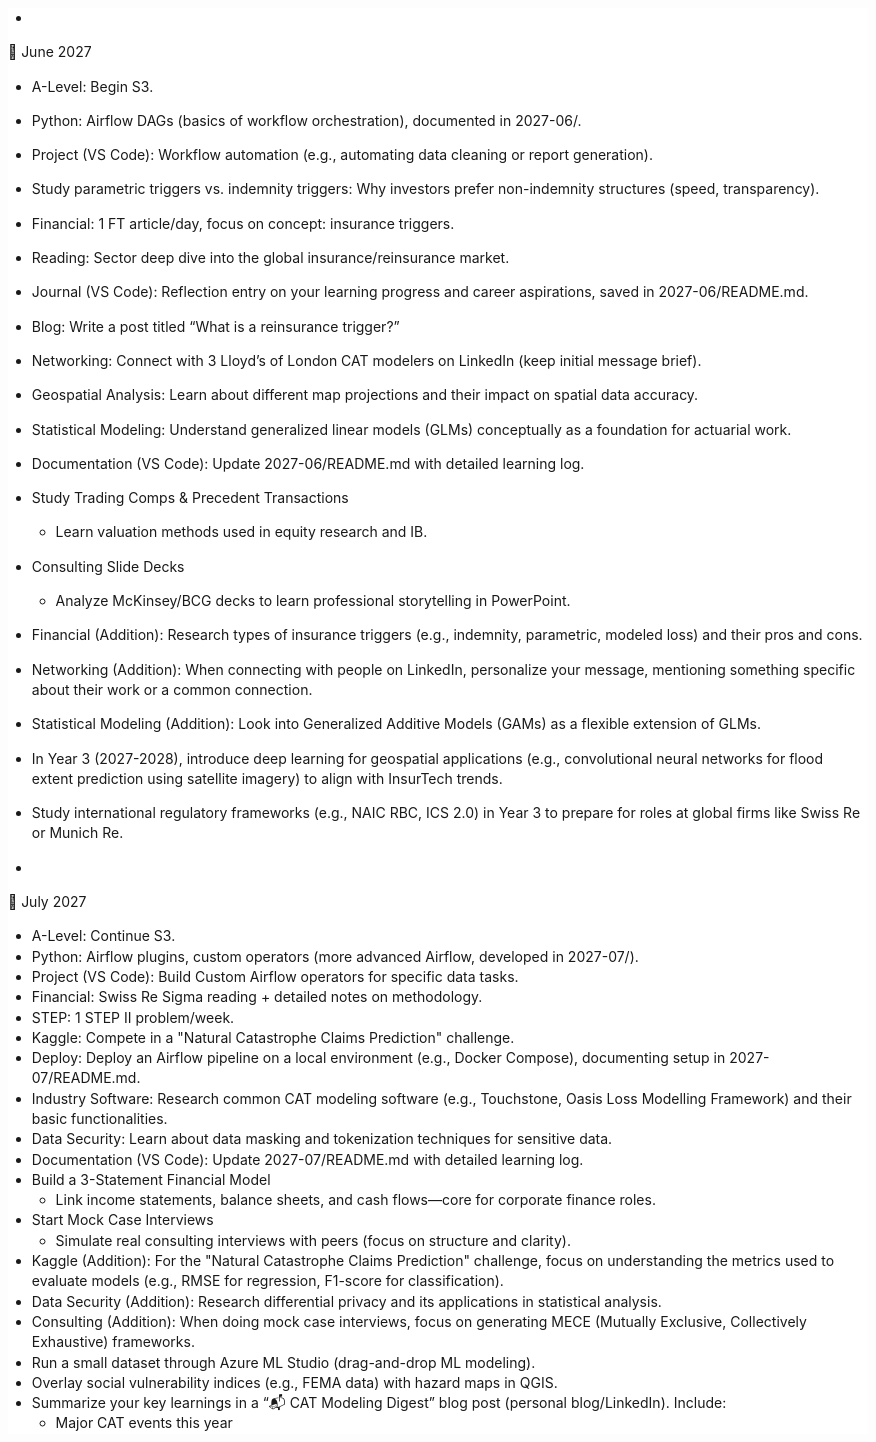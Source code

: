 * 

📅 June 2027
* A-Level: Begin S3.
* Python: Airflow DAGs (basics of workflow orchestration), documented in 2027-06/.
* Project (VS Code): Workflow automation (e.g., automating data cleaning or report generation).
* Study parametric triggers vs. indemnity triggers: Why investors prefer non-indemnity structures (speed, transparency).
* Financial: 1 FT article/day, focus on concept: insurance triggers.
* Reading: Sector deep dive into the global insurance/reinsurance market.
* Journal (VS Code): Reflection entry on your learning progress and career aspirations, saved in 2027-06/README.md.
* Blog: Write a post titled “What is a reinsurance trigger?”
* Networking: Connect with 3 Lloyd’s of London CAT modelers on LinkedIn (keep initial message brief).
* Geospatial Analysis: Learn about different map projections and their impact on spatial data accuracy.
* Statistical Modeling: Understand generalized linear models (GLMs) conceptually as a foundation for actuarial work.
* Documentation (VS Code): Update 2027-06/README.md with detailed learning log.
* Study Trading Comps & Precedent Transactions
    * Learn valuation methods used in equity research and IB.
* Consulting Slide Decks
    * Analyze McKinsey/BCG decks to learn professional storytelling in PowerPoint.
* Financial (Addition): Research types of insurance triggers (e.g., indemnity, parametric, modeled loss) and their pros and cons.
* Networking (Addition): When connecting with people on LinkedIn, personalize your message, mentioning something specific about their work or a common connection.
* Statistical Modeling (Addition): Look into Generalized Additive Models (GAMs) as a flexible extension of GLMs.
* In Year 3 (2027-2028), introduce deep learning for geospatial applications (e.g., convolutional neural networks for flood extent prediction using satellite imagery) to align with InsurTech trends.
* Study international regulatory frameworks (e.g., NAIC RBC, ICS 2.0) in Year 3 to prepare for roles at global firms like Swiss Re or Munich Re.

* 

📅 July 2027
* A-Level: Continue S3.
* Python: Airflow plugins, custom operators (more advanced Airflow, developed in 2027-07/).
* Project (VS Code): Build Custom Airflow operators for specific data tasks.
* Financial: Swiss Re Sigma reading + detailed notes on methodology.
* STEP: 1 STEP II problem/week.
* Kaggle: Compete in a "Natural Catastrophe Claims Prediction" challenge.
* Deploy: Deploy an Airflow pipeline on a local environment (e.g., Docker Compose), documenting setup in 2027-07/README.md.
* Industry Software: Research common CAT modeling software (e.g., Touchstone, Oasis Loss Modelling Framework) and their basic functionalities.
* Data Security: Learn about data masking and tokenization techniques for sensitive data.
* Documentation (VS Code): Update 2027-07/README.md with detailed learning log.
* Build a 3-Statement Financial Model
    * Link income statements, balance sheets, and cash flows—core for corporate finance roles.
* Start Mock Case Interviews
    * Simulate real consulting interviews with peers (focus on structure and clarity).
* Kaggle (Addition): For the "Natural Catastrophe Claims Prediction" challenge, focus on understanding the metrics used to evaluate models (e.g., RMSE for regression, F1-score for classification).
* Data Security (Addition): Research differential privacy and its applications in statistical analysis.
* Consulting (Addition): When doing mock case interviews, focus on generating MECE (Mutually Exclusive, Collectively Exhaustive) frameworks.
* Run a small dataset through Azure ML Studio (drag-and-drop ML modeling).
* Overlay social vulnerability indices (e.g., FEMA data) with hazard maps in QGIS.
* Summarize your key learnings in a “📬 CAT Modeling Digest” blog post (personal blog/LinkedIn). Include:
    * Major CAT events this year